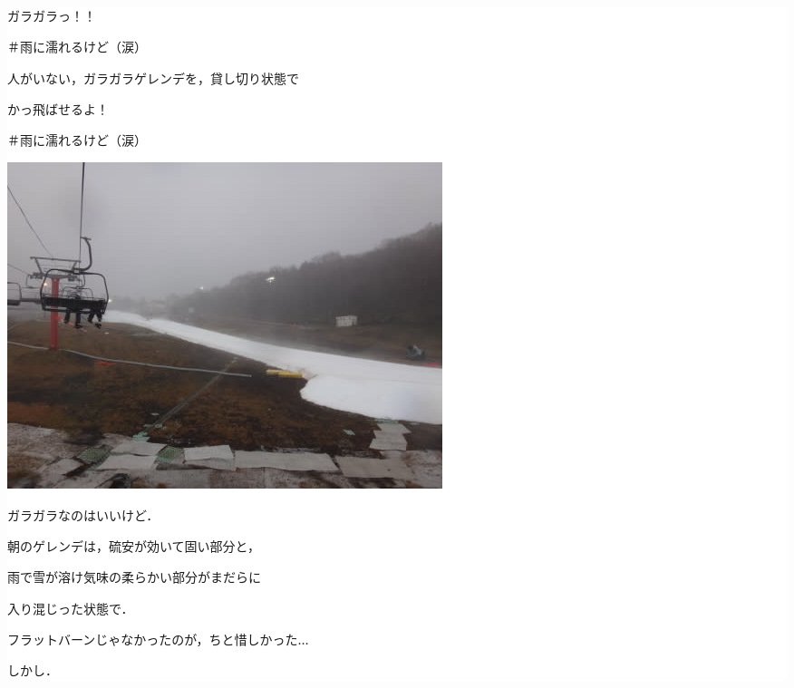 


ガラガラっ！！


＃雨に濡れるけど（涙）





人がいない，ガラガラゲレンデを，貸し切り状態で


かっ飛ばせるよ！


＃雨に濡れるけど（涙）




![25fb5a263968abdd0b7d1af8548763de.jpg](images/25fb5a263968abdd0b7d1af8548763de.jpg)




ガラガラなのはいいけど．


朝のゲレンデは，硫安が効いて固い部分と，


雨で雪が溶け気味の柔らかい部分がまだらに


入り混じった状態で．


フラットバーンじゃなかったのが，ちと惜しかった…





しかし．

